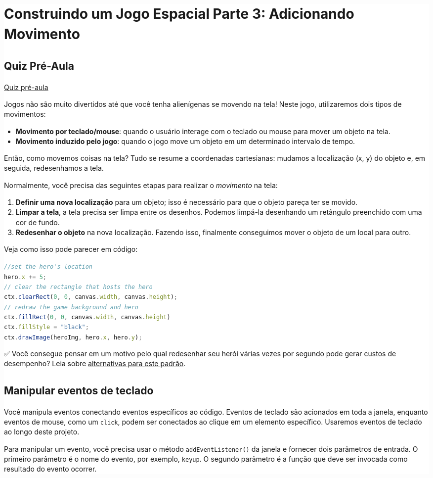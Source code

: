 
# Construindo um Jogo Espacial Parte 3: Adicionando Movimento

## Quiz Pré-Aula

[Quiz pré-aula](https://ashy-river-0debb7803.1.azurestaticapps.net/quiz/33)

Jogos não são muito divertidos até que você tenha alienígenas se movendo na tela! Neste jogo, utilizaremos dois tipos de movimentos:

- **Movimento por teclado/mouse**: quando o usuário interage com o teclado ou mouse para mover um objeto na tela.
- **Movimento induzido pelo jogo**: quando o jogo move um objeto em um determinado intervalo de tempo.

Então, como movemos coisas na tela? Tudo se resume a coordenadas cartesianas: mudamos a localização (x, y) do objeto e, em seguida, redesenhamos a tela.

Normalmente, você precisa das seguintes etapas para realizar o *movimento* na tela:

1. **Definir uma nova localização** para um objeto; isso é necessário para que o objeto pareça ter se movido.
2. **Limpar a tela**, a tela precisa ser limpa entre os desenhos. Podemos limpá-la desenhando um retângulo preenchido com uma cor de fundo.
3. **Redesenhar o objeto** na nova localização. Fazendo isso, finalmente conseguimos mover o objeto de um local para outro.

Veja como isso pode parecer em código:

```javascript
//set the hero's location
hero.x += 5;
// clear the rectangle that hosts the hero
ctx.clearRect(0, 0, canvas.width, canvas.height);
// redraw the game background and hero
ctx.fillRect(0, 0, canvas.width, canvas.height)
ctx.fillStyle = "black";
ctx.drawImage(heroImg, hero.x, hero.y);
```

✅ Você consegue pensar em um motivo pelo qual redesenhar seu herói várias vezes por segundo pode gerar custos de desempenho? Leia sobre [alternativas para este padrão](https://developer.mozilla.org/en-US/docs/Web/API/Canvas_API/Tutorial/Optimizing_canvas).

## Manipular eventos de teclado

Você manipula eventos conectando eventos específicos ao código. Eventos de teclado são acionados em toda a janela, enquanto eventos de mouse, como um `click`, podem ser conectados ao clique em um elemento específico. Usaremos eventos de teclado ao longo deste projeto.

Para manipular um evento, você precisa usar o método `addEventListener()` da janela e fornecer dois parâmetros de entrada. O primeiro parâmetro é o nome do evento, por exemplo, `keyup`. O segundo parâmetro é a função que deve ser invocada como resultado do evento ocorrer.
